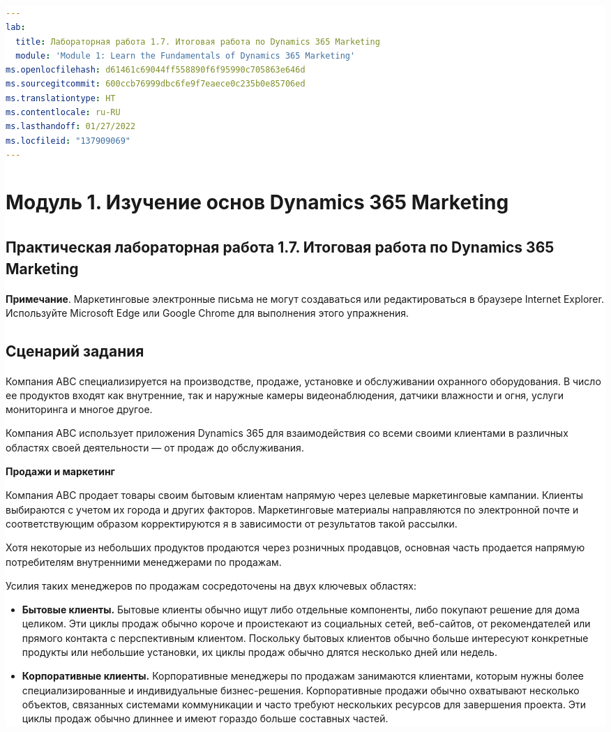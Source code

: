 ```yaml
---
lab:
  title: Лабораторная работа 1.7. Итоговая работа по Dynamics 365 Marketing
  module: 'Module 1: Learn the Fundamentals of Dynamics 365 Marketing'
ms.openlocfilehash: d61461c69044ff558890f6f95990c705863e646d
ms.sourcegitcommit: 600ccb76999dbc6fe9f7eaece0c235b0e85706ed
ms.translationtype: HT
ms.contentlocale: ru-RU
ms.lasthandoff: 01/27/2022
ms.locfileid: "137909069"
---
```

<a name="module-1-learn-the-fundamentals-of-dynamics-365-marketing"></a>Модуль 1. Изучение основ Dynamics 365 Marketing
========================

## <a name="practice-lab-17---dynamics-365-marketing-capstone-lab"></a>Практическая лабораторная работа 1.7. Итоговая работа по Dynamics 365 Marketing

**Примечание**. Маркетинговые электронные письма не могут создаваться или редактироваться в браузере Internet Explorer. Используйте Microsoft Edge или Google Chrome для выполнения этого упражнения.

## <a name="lab-scenario"></a>Сценарий задания

Компания ABC специализируется на производстве, продаже, установке и обслуживании охранного оборудования. В число ее продуктов входят как внутренние, так и наружные камеры видеонаблюдения, датчики влажности и огня, услуги мониторинга и многое другое. 

Компания ABC использует приложения Dynamics 365 для взаимодействия со всеми своими клиентами в различных областях своей деятельности — от продаж до обслуживания. 

**Продажи и маркетинг**

Компания ABC продает товары своим бытовым клиентам напрямую через целевые маркетинговые кампании. Клиенты выбираются с учетом их города и других факторов. Маркетинговые материалы направляются по электронной почте и соответствующим образом корректируются я в зависимости от результатов такой рассылки. 

Хотя некоторые из небольших продуктов продаются через розничных продавцов, основная часть продается напрямую потребителям внутренними менеджерами по продажам.

Усилия таких менеджеров по продажам сосредоточены на двух ключевых областях: 

- **Бытовые клиенты.** Бытовые клиенты обычно ищут либо отдельные компоненты, либо покупают решение для дома целиком. Эти циклы продаж обычно короче и проистекают из социальных сетей, веб-сайтов, от рекомендателей или прямого контакта с перспективным клиентом. Поскольку бытовых клиентов обычно больше интересуют конкретные продукты или небольшие установки, их циклы продаж обычно длятся несколько дней или недель. 

- **Корпоративные клиенты.** Корпоративные менеджеры по продажам занимаются клиентами, которым нужны более специализированные и индивидуальные бизнес-решения. Корпоративные продажи обычно охватывают несколько объектов, связанных системами коммуникации и часто требуют нескольких ресурсов для завершения проекта. Эти циклы продаж обычно длиннее и имеют гораздо больше составных частей. 
